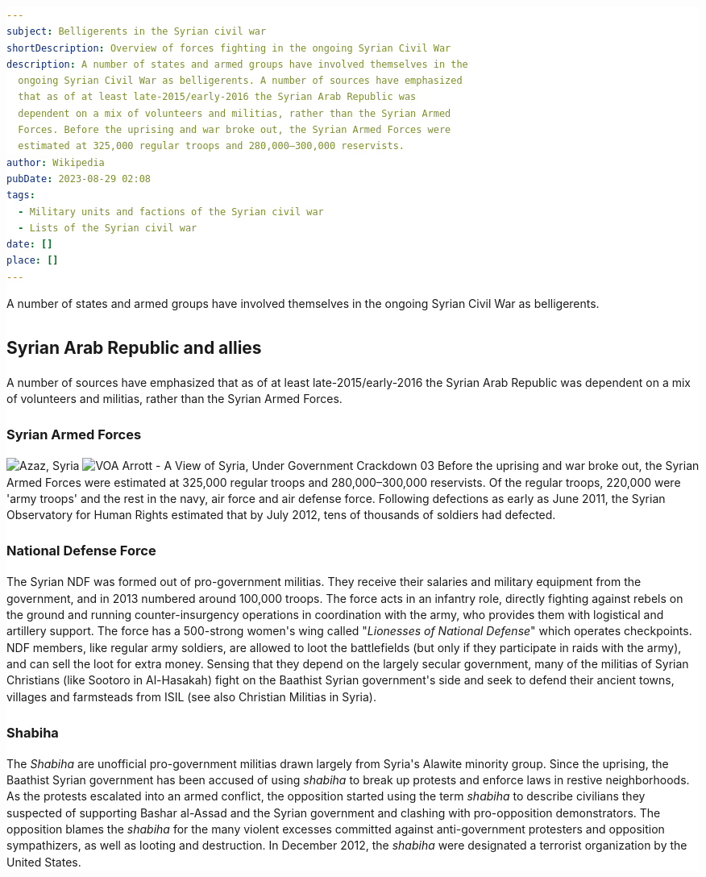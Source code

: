 ```yaml
---
subject: Belligerents in the Syrian civil war
shortDescription: Overview of forces fighting in the ongoing Syrian Civil War
description: A number of states and armed groups have involved themselves in the
  ongoing Syrian Civil War as belligerents. A number of sources have emphasized
  that as of at least late-2015/early-2016 the Syrian Arab Republic was
  dependent on a mix of volunteers and militias, rather than the Syrian Armed
  Forces. Before the uprising and war broke out, the Syrian Armed Forces were
  estimated at 325,000 regular troops and 280,000–300,000 reservists.
author: Wikipedia
pubDate: 2023-08-29 02:08
tags:
  - Military units and factions of the Syrian civil war
  - Lists of the Syrian civil war
date: []
place: []
---
```


A number of states and armed groups have involved themselves in the ongoing Syrian Civil War as belligerents.

## Syrian Arab Republic and allies
A number of sources have emphasized that as of at least late-2015/early-2016 the Syrian Arab Republic was dependent on a mix of volunteers and militias, rather than the Syrian Armed Forces.

### Syrian Armed Forces
![Azaz, Syria](https://wikipedia.org/wiki/Special:Redirect/file/Azaz%2C_Syria.jpg?)
![VOA Arrott - A View of Syria, Under Government Crackdown 03](https://wikipedia.org/wiki/Special:Redirect/file/VOA_Arrott_-_A_View_of_Syria%2C_Under_Government_Crackdown_03.jpg?)
Before the uprising and war broke out, the Syrian Armed Forces were estimated at 325,000 regular troops and 280,000–300,000 reservists. Of the regular troops, 220,000 were 'army troops' and the rest in the navy, air force and air defense force. Following defections as early as June 2011, the Syrian Observatory for Human Rights estimated that by July 2012, tens of thousands of soldiers had defected.

### National Defense Force
The Syrian NDF was formed out of pro-government militias. They receive their salaries and military equipment from the government, and in 2013 numbered around 100,000 troops. The force acts in an infantry role, directly fighting against rebels on the ground and running counter-insurgency operations in coordination with the army, who provides them with logistical and artillery support. The force has a 500-strong women's wing called "*Lionesses of National Defense*" which operates checkpoints. NDF members, like regular army soldiers, are allowed to loot the battlefields (but only if they participate in raids with the army), and can sell the loot for extra money. Sensing that they depend on the largely secular government, many of the militias of Syrian Christians (like Sootoro in Al-Hasakah) fight on the Baathist Syrian government's side and seek to defend their ancient towns, villages and farmsteads from ISIL (see also Christian Militias in Syria).

### Shabiha
The *Shabiha* are unofficial pro-government militias drawn largely from Syria's Alawite minority group. Since the uprising, the Baathist Syrian government has been accused of using *shabiha* to break up protests and enforce laws in restive neighborhoods. As the protests escalated into an armed conflict, the opposition started using the term *shabiha* to describe civilians they suspected of supporting Bashar al-Assad and the Syrian government and clashing with pro-opposition demonstrators. The opposition blames the *shabiha* for the many violent excesses committed against anti-government protesters and opposition sympathizers, as well as looting and destruction. In December 2012, the *shabiha* were designated a terrorist organization by the United States.
